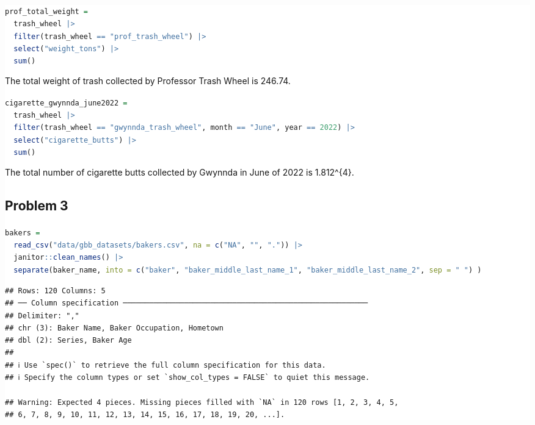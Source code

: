 ``` r
prof_total_weight = 
  trash_wheel |>
  filter(trash_wheel == "prof_trash_wheel") |>
  select("weight_tons") |>
  sum()
```

The total weight of trash collected by Professor Trash Wheel is 246.74.

``` r
cigarette_gwynnda_june2022 = 
  trash_wheel |>
  filter(trash_wheel == "gwynnda_trash_wheel", month == "June", year == 2022) |>
  select("cigarette_butts") |>
  sum()
```

The total number of cigarette butts collected by Gwynnda in June of 2022
is 1.812^{4}.

## Problem 3

``` r
bakers = 
  read_csv("data/gbb_datasets/bakers.csv", na = c("NA", "", ".")) |>
  janitor::clean_names() |>
  separate(baker_name, into = c("baker", "baker_middle_last_name_1", "baker_middle_last_name_2", sep = " ") )
```

    ## Rows: 120 Columns: 5
    ## ── Column specification ────────────────────────────────────────────────────────
    ## Delimiter: ","
    ## chr (3): Baker Name, Baker Occupation, Hometown
    ## dbl (2): Series, Baker Age
    ## 
    ## ℹ Use `spec()` to retrieve the full column specification for this data.
    ## ℹ Specify the column types or set `show_col_types = FALSE` to quiet this message.

    ## Warning: Expected 4 pieces. Missing pieces filled with `NA` in 120 rows [1, 2, 3, 4, 5,
    ## 6, 7, 8, 9, 10, 11, 12, 13, 14, 15, 16, 17, 18, 19, 20, ...].
